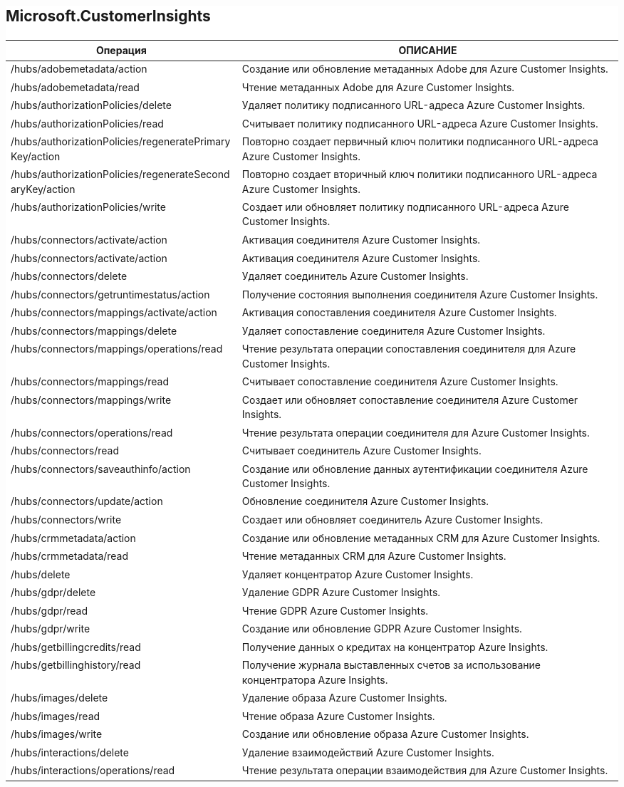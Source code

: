 ## <a name="microsoftcustomerinsights"></a>Microsoft.CustomerInsights

| Операция | ОПИСАНИЕ |
|---|---|
|/hubs/adobemetadata/action|Создание или обновление метаданных Adobe для Azure Customer Insights.|
|/hubs/adobemetadata/read|Чтение метаданных Adobe для Azure Customer Insights.|
|/hubs/authorizationPolicies/delete|Удаляет политику подписанного URL-адреса Azure Customer Insights.|
|/hubs/authorizationPolicies/read|Считывает политику подписанного URL-адреса Azure Customer Insights.|
|/hubs/authorizationPolicies/regeneratePrimaryKey/action|Повторно создает первичный ключ политики подписанного URL-адреса Azure Customer Insights.|
|/hubs/authorizationPolicies/regenerateSecondaryKey/action|Повторно создает вторичный ключ политики подписанного URL-адреса Azure Customer Insights.|
|/hubs/authorizationPolicies/write|Создает или обновляет политику подписанного URL-адреса Azure Customer Insights.|
|/hubs/connectors/activate/action|Активация соединителя Azure Customer Insights.|
|/hubs/connectors/activate/action|Активация соединителя Azure Customer Insights.|
|/hubs/connectors/delete|Удаляет соединитель Azure Customer Insights.|
|/hubs/connectors/getruntimestatus/action|Получение состояния выполнения соединителя Azure Customer Insights.|
|/hubs/connectors/mappings/activate/action|Активация сопоставления соединителя Azure Customer Insights.|
|/hubs/connectors/mappings/delete|Удаляет сопоставление соединителя Azure Customer Insights.|
|/hubs/connectors/mappings/operations/read|Чтение результата операции сопоставления соединителя для Azure Customer Insights.|
|/hubs/connectors/mappings/read|Считывает сопоставление соединителя Azure Customer Insights.|
|/hubs/connectors/mappings/write|Создает или обновляет сопоставление соединителя Azure Customer Insights.|
|/hubs/connectors/operations/read|Чтение результата операции соединителя для Azure Customer Insights.|
|/hubs/connectors/read|Считывает соединитель Azure Customer Insights.|
|/hubs/connectors/saveauthinfo/action|Создание или обновление данных аутентификации соединителя Azure Customer Insights.|
|/hubs/connectors/update/action|Обновление соединителя Azure Customer Insights.|
|/hubs/connectors/write|Создает или обновляет соединитель Azure Customer Insights.|
|/hubs/crmmetadata/action|Создание или обновление метаданных CRM для Azure Customer Insights.|
|/hubs/crmmetadata/read|Чтение метаданных CRM для Azure Customer Insights.|
|/hubs/delete|Удаляет концентратор Azure Customer Insights.|
|/hubs/gdpr/delete|Удаление GDPR Azure Customer Insights.|
|/hubs/gdpr/read|Чтение GDPR Azure Customer Insights.|
|/hubs/gdpr/write|Создание или обновление GDPR Azure Customer Insights.|
|/hubs/getbillingcredits/read|Получение данных о кредитах на концентратор Azure Insights.|
|/hubs/getbillinghistory/read|Получение журнала выставленных счетов за использование концентратора Azure Insights.|
|/hubs/images/delete|Удаление образа Azure Customer Insights.|
|/hubs/images/read|Чтение образа Azure Customer Insights.|
|/hubs/images/write|Создание или обновление образа Azure Customer Insights.|
|/hubs/interactions/delete|Удаление взаимодействий Azure Customer Insights.|
|/hubs/interactions/operations/read|Чтение результата операции взаимодействия для Azure Customer Insights.|